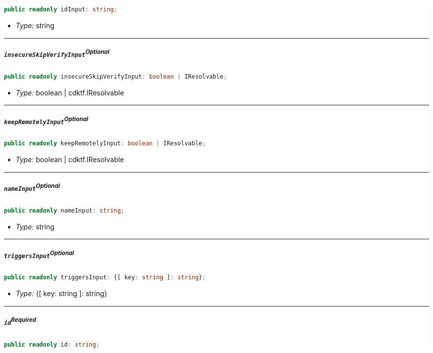 ```typescript
public readonly idInput: string;
```

- *Type:* string

---

##### `insecureSkipVerifyInput`<sup>Optional</sup> <a name="insecureSkipVerifyInput" id="@cdktf/provider-docker.registryImage.RegistryImage.property.insecureSkipVerifyInput"></a>

```typescript
public readonly insecureSkipVerifyInput: boolean | IResolvable;
```

- *Type:* boolean | cdktf.IResolvable

---

##### `keepRemotelyInput`<sup>Optional</sup> <a name="keepRemotelyInput" id="@cdktf/provider-docker.registryImage.RegistryImage.property.keepRemotelyInput"></a>

```typescript
public readonly keepRemotelyInput: boolean | IResolvable;
```

- *Type:* boolean | cdktf.IResolvable

---

##### `nameInput`<sup>Optional</sup> <a name="nameInput" id="@cdktf/provider-docker.registryImage.RegistryImage.property.nameInput"></a>

```typescript
public readonly nameInput: string;
```

- *Type:* string

---

##### `triggersInput`<sup>Optional</sup> <a name="triggersInput" id="@cdktf/provider-docker.registryImage.RegistryImage.property.triggersInput"></a>

```typescript
public readonly triggersInput: {[ key: string ]: string};
```

- *Type:* {[ key: string ]: string}

---

##### `id`<sup>Required</sup> <a name="id" id="@cdktf/provider-docker.registryImage.RegistryImage.property.id"></a>

```typescript
public readonly id: string;
```
